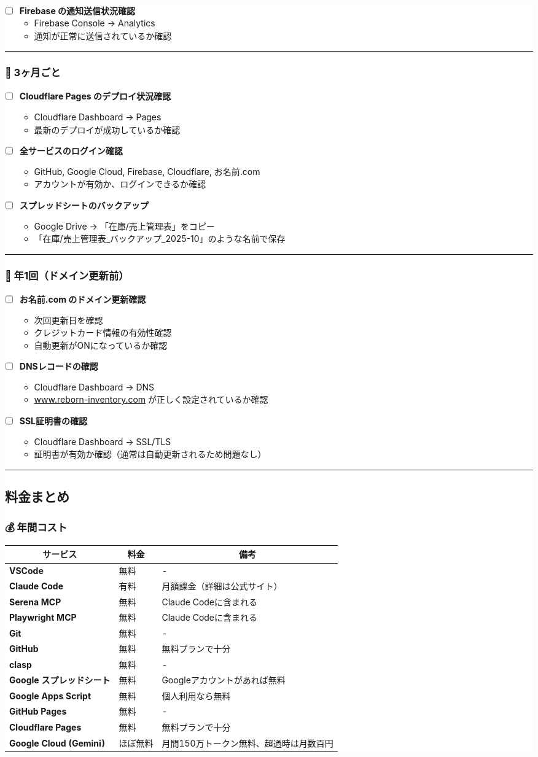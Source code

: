 - [ ] **Firebase の通知送信状況確認**
  - Firebase Console → Analytics
  - 通知が正常に送信されているか確認

---

### 📅 3ヶ月ごと

- [ ] **Cloudflare Pages のデプロイ状況確認**
  - Cloudflare Dashboard → Pages
  - 最新のデプロイが成功しているか確認

- [ ] **全サービスのログイン確認**
  - GitHub, Google Cloud, Firebase, Cloudflare, お名前.com
  - アカウントが有効か、ログインできるか確認

- [ ] **スプレッドシートのバックアップ**
  - Google Drive → 「在庫/売上管理表」をコピー
  - 「在庫/売上管理表_バックアップ_2025-10」のような名前で保存

---

### 📅 年1回（ドメイン更新前）

- [ ] **お名前.com のドメイン更新確認**
  - 次回更新日を確認
  - クレジットカード情報の有効性確認
  - 自動更新がONになっているか確認

- [ ] **DNSレコードの確認**
  - Cloudflare Dashboard → DNS
  - www.reborn-inventory.com が正しく設定されているか確認

- [ ] **SSL証明書の確認**
  - Cloudflare Dashboard → SSL/TLS
  - 証明書が有効か確認（通常は自動更新されるため問題なし）

---

## 料金まとめ

### 💰 年間コスト

| サービス | 料金 | 備考 |
|---------|------|------|
| **VSCode** | 無料 | - |
| **Claude Code** | 有料 | 月額課金（詳細は公式サイト） |
| **Serena MCP** | 無料 | Claude Codeに含まれる |
| **Playwright MCP** | 無料 | Claude Codeに含まれる |
| **Git** | 無料 | - |
| **GitHub** | 無料 | 無料プランで十分 |
| **clasp** | 無料 | - |
| **Google スプレッドシート** | 無料 | Googleアカウントがあれば無料 |
| **Google Apps Script** | 無料 | 個人利用なら無料 |
| **GitHub Pages** | 無料 | - |
| **Cloudflare Pages** | 無料 | 無料プランで十分 |
| **Google Cloud (Gemini)** | ほぼ無料 | 月間150万トークン無料、超過時は月数百円 |